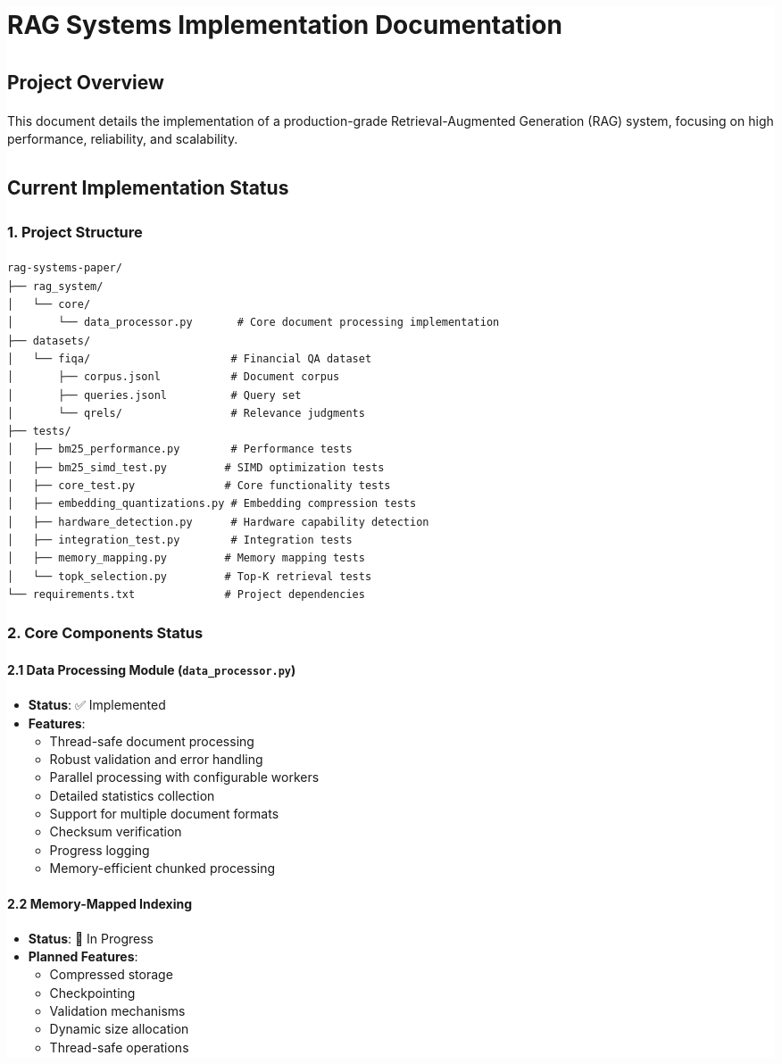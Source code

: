 # RAG Systems Implementation Documentation

## Project Overview
This document details the implementation of a production-grade Retrieval-Augmented Generation (RAG) system, focusing on high performance, reliability, and scalability.

## Current Implementation Status

### 1. Project Structure
```
rag-systems-paper/
├── rag_system/
│   └── core/
│       └── data_processor.py       # Core document processing implementation
├── datasets/
│   └── fiqa/                      # Financial QA dataset
│       ├── corpus.jsonl           # Document corpus
│       ├── queries.jsonl          # Query set
│       └── qrels/                 # Relevance judgments
├── tests/
│   ├── bm25_performance.py        # Performance tests
│   ├── bm25_simd_test.py         # SIMD optimization tests
│   ├── core_test.py              # Core functionality tests
│   ├── embedding_quantizations.py # Embedding compression tests
│   ├── hardware_detection.py      # Hardware capability detection
│   ├── integration_test.py        # Integration tests
│   ├── memory_mapping.py         # Memory mapping tests
│   └── topk_selection.py         # Top-K retrieval tests
└── requirements.txt              # Project dependencies
```

### 2. Core Components Status

#### 2.1 Data Processing Module (`data_processor.py`)
- **Status**: ✅ Implemented
- **Features**:
  - Thread-safe document processing
  - Robust validation and error handling
  - Parallel processing with configurable workers
  - Detailed statistics collection
  - Support for multiple document formats
  - Checksum verification
  - Progress logging
  - Memory-efficient chunked processing

#### 2.2 Memory-Mapped Indexing
- **Status**: 🚧 In Progress
- **Planned Features**:
  - Compressed storage
  - Checkpointing
  - Validation mechanisms
  - Dynamic size allocation
  - Thread-safe operations
